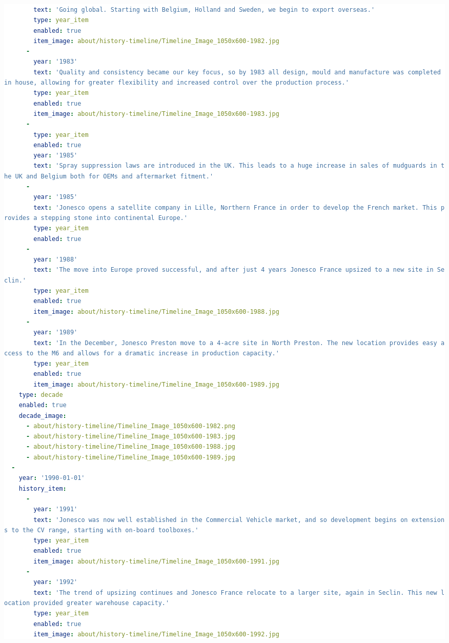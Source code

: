 ```yaml
        text: 'Going global. Starting with Belgium, Holland and Sweden, we begin to export overseas.'
        type: year_item
        enabled: true
        item_image: about/history-timeline/Timeline_Image_1050x600-1982.jpg
      -
        year: '1983'
        text: 'Quality and consistency became our key focus, so by 1983 all design, mould and manufacture was completed in house, allowing for greater flexibility and increased control over the production process.'
        type: year_item
        enabled: true
        item_image: about/history-timeline/Timeline_Image_1050x600-1983.jpg
      -
        type: year_item
        enabled: true
        year: '1985'
        text: 'Spray suppression laws are introduced in the UK. This leads to a huge increase in sales of mudguards in the UK and Belgium both for OEMs and aftermarket fitment.'
      -
        year: '1985'
        text: 'Jonesco opens a satellite company in Lille, Northern France in order to develop the French market. This provides a stepping stone into continental Europe.'
        type: year_item
        enabled: true
      -
        year: '1988'
        text: 'The move into Europe proved successful, and after just 4 years Jonesco France upsized to a new site in Seclin.'
        type: year_item
        enabled: true
        item_image: about/history-timeline/Timeline_Image_1050x600-1988.jpg
      -
        year: '1989'
        text: 'In the December, Jonesco Preston move to a 4-acre site in North Preston. The new location provides easy access to the M6 and allows for a dramatic increase in production capacity.'
        type: year_item
        enabled: true
        item_image: about/history-timeline/Timeline_Image_1050x600-1989.jpg
    type: decade
    enabled: true
    decade_image:
      - about/history-timeline/Timeline_Image_1050x600-1982.png
      - about/history-timeline/Timeline_Image_1050x600-1983.jpg
      - about/history-timeline/Timeline_Image_1050x600-1988.jpg
      - about/history-timeline/Timeline_Image_1050x600-1989.jpg
  -
    year: '1990-01-01'
    history_item:
      -
        year: '1991'
        text: 'Jonesco was now well established in the Commercial Vehicle market, and so development begins on extensions to the CV range, starting with on-board toolboxes.'
        type: year_item
        enabled: true
        item_image: about/history-timeline/Timeline_Image_1050x600-1991.jpg
      -
        year: '1992'
        text: 'The trend of upsizing continues and Jonesco France relocate to a larger site, again in Seclin. This new location provided greater warehouse capacity.'
        type: year_item
        enabled: true
        item_image: about/history-timeline/Timeline_Image_1050x600-1992.jpg
```